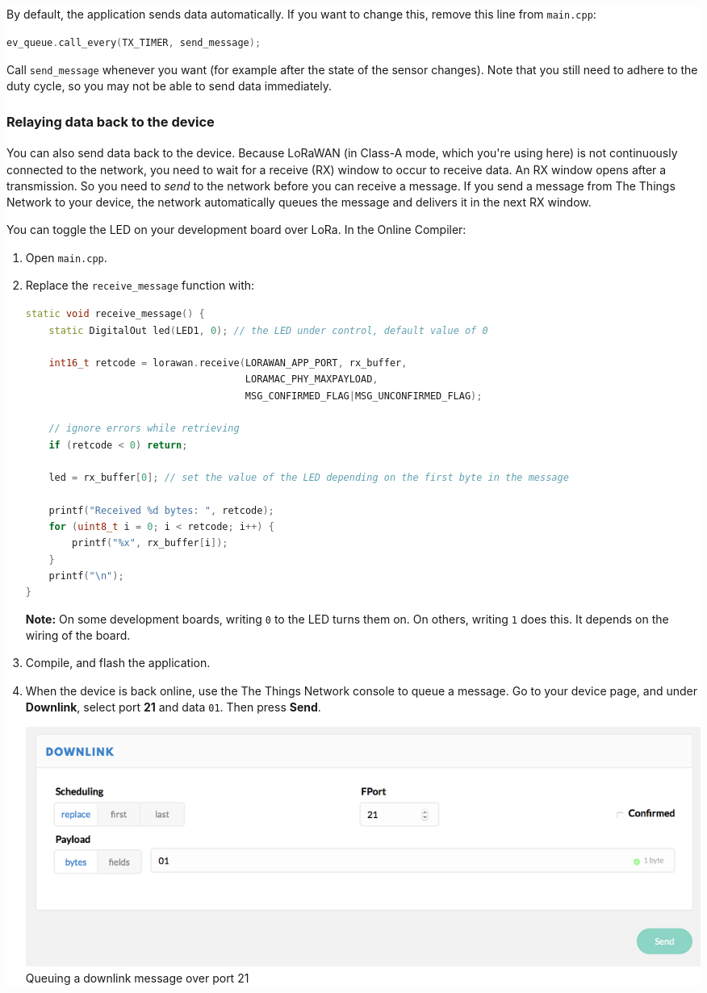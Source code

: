 By default, the application sends data automatically. If you want to change this, remove this line from `main.cpp`:

```cpp NOCI
ev_queue.call_every(TX_TIMER, send_message);
```

Call `send_message` whenever you want (for example after the state of the sensor changes). Note that you still need to adhere to the duty cycle, so you may not be able to send data immediately.

### Relaying data back to the device

You can also send data back to the device. Because LoRaWAN (in Class-A mode, which you're using here) is not continuously connected to the network, you need to wait for a receive (RX) window to occur to receive data. An RX window opens after a transmission. So you need to *send* to the network before you can receive a message. If you send a message from The Things Network to your device, the network automatically queues the message and delivers it in the next RX window.

You can toggle the LED on your development board over LoRa. In the Online Compiler:

1. Open `main.cpp`.
1. Replace the `receive_message` function with:

    ```cpp TODO
    static void receive_message() {
        static DigitalOut led(LED1, 0); // the LED under control, default value of 0

        int16_t retcode = lorawan.receive(LORAWAN_APP_PORT, rx_buffer,
                                          LORAMAC_PHY_MAXPAYLOAD,
                                          MSG_CONFIRMED_FLAG|MSG_UNCONFIRMED_FLAG);

        // ignore errors while retrieving
        if (retcode < 0) return;

        led = rx_buffer[0]; // set the value of the LED depending on the first byte in the message

        printf("Received %d bytes: ", retcode);
        for (uint8_t i = 0; i < retcode; i++) {
            printf("%x", rx_buffer[i]);
        }
        printf("\n");
    }
    ```

    <span class="notes">**Note:** On some development boards, writing `0` to the LED turns them on. On others, writing `1` does this. It depends on the wiring of the board.</span>

1. Compile, and flash the application.
1. When the device is back online, use the The Things Network console to queue a message. Go to your device page, and under **Downlink**, select port **21** and data `01`. Then press **Send**.

    <span class="images">![](../../../images/ttn16.png)<span>Queuing a downlink message over port 21</span></span>
